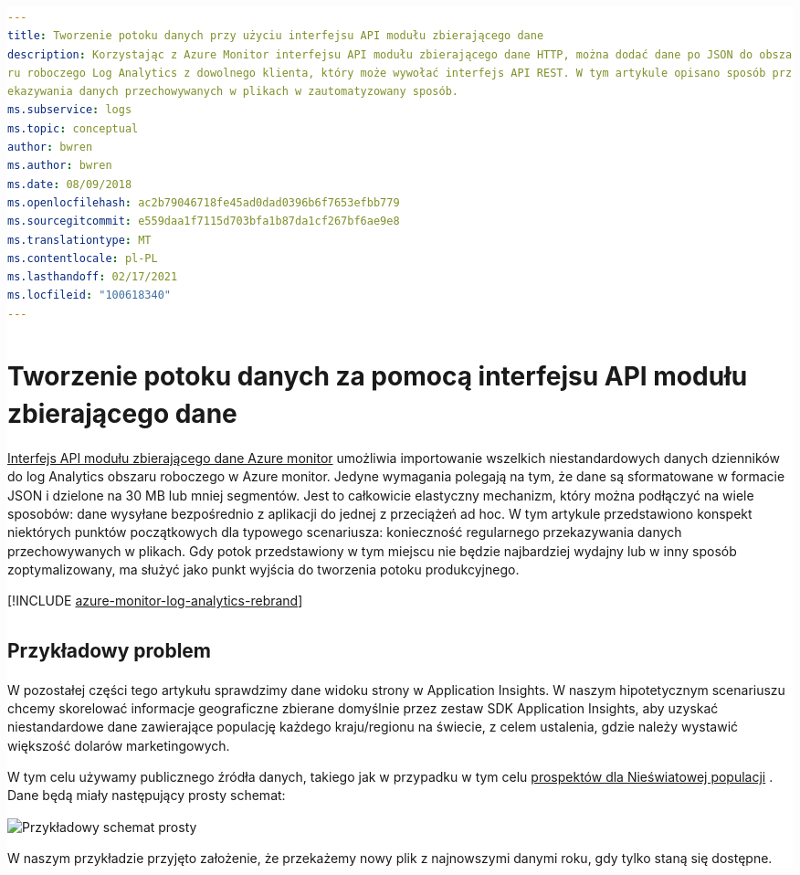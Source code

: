 ```yaml
---
title: Tworzenie potoku danych przy użyciu interfejsu API modułu zbierającego dane
description: Korzystając z Azure Monitor interfejsu API modułu zbierającego dane HTTP, można dodać dane po JSON do obszaru roboczego Log Analytics z dowolnego klienta, który może wywołać interfejs API REST. W tym artykule opisano sposób przekazywania danych przechowywanych w plikach w zautomatyzowany sposób.
ms.subservice: logs
ms.topic: conceptual
author: bwren
ms.author: bwren
ms.date: 08/09/2018
ms.openlocfilehash: ac2b79046718fe45ad0dad0396b6f7653efbb779
ms.sourcegitcommit: e559daa1f7115d703bfa1b87da1cf267bf6ae9e8
ms.translationtype: MT
ms.contentlocale: pl-PL
ms.lasthandoff: 02/17/2021
ms.locfileid: "100618340"
---
```

# <a name="create-a-data-pipeline-with-the-data-collector-api"></a>Tworzenie potoku danych za pomocą interfejsu API modułu zbierającego dane

[Interfejs API modułu zbierającego dane Azure monitor](data-collector-api.md) umożliwia importowanie wszelkich niestandardowych danych dzienników do log Analytics obszaru roboczego w Azure monitor. Jedyne wymagania polegają na tym, że dane są sformatowane w formacie JSON i dzielone na 30 MB lub mniej segmentów. Jest to całkowicie elastyczny mechanizm, który można podłączyć na wiele sposobów: dane wysyłane bezpośrednio z aplikacji do jednej z przeciążeń ad hoc. W tym artykule przedstawiono konspekt niektórych punktów początkowych dla typowego scenariusza: konieczność regularnego przekazywania danych przechowywanych w plikach. Gdy potok przedstawiony w tym miejscu nie będzie najbardziej wydajny lub w inny sposób zoptymalizowany, ma służyć jako punkt wyjścia do tworzenia potoku produkcyjnego.

[!INCLUDE [azure-monitor-log-analytics-rebrand](../../../includes/azure-monitor-log-analytics-rebrand.md)]

## <a name="example-problem"></a>Przykładowy problem
W pozostałej części tego artykułu sprawdzimy dane widoku strony w Application Insights. W naszym hipotetycznym scenariuszu chcemy skorelować informacje geograficzne zbierane domyślnie przez zestaw SDK Application Insights, aby uzyskać niestandardowe dane zawierające populację każdego kraju/regionu na świecie, z celem ustalenia, gdzie należy wystawić większość dolarów marketingowych. 

W tym celu używamy publicznego źródła danych, takiego jak w przypadku w tym celu [prospektów dla Nieświatowej populacji](https://esa.un.org/unpd/wpp/) . Dane będą miały następujący prosty schemat:

![Przykładowy schemat prosty](./media/create-pipeline-datacollector-api/example-simple-schema-01.png)

W naszym przykładzie przyjęto założenie, że przekażemy nowy plik z najnowszymi danymi roku, gdy tylko staną się dostępne.
